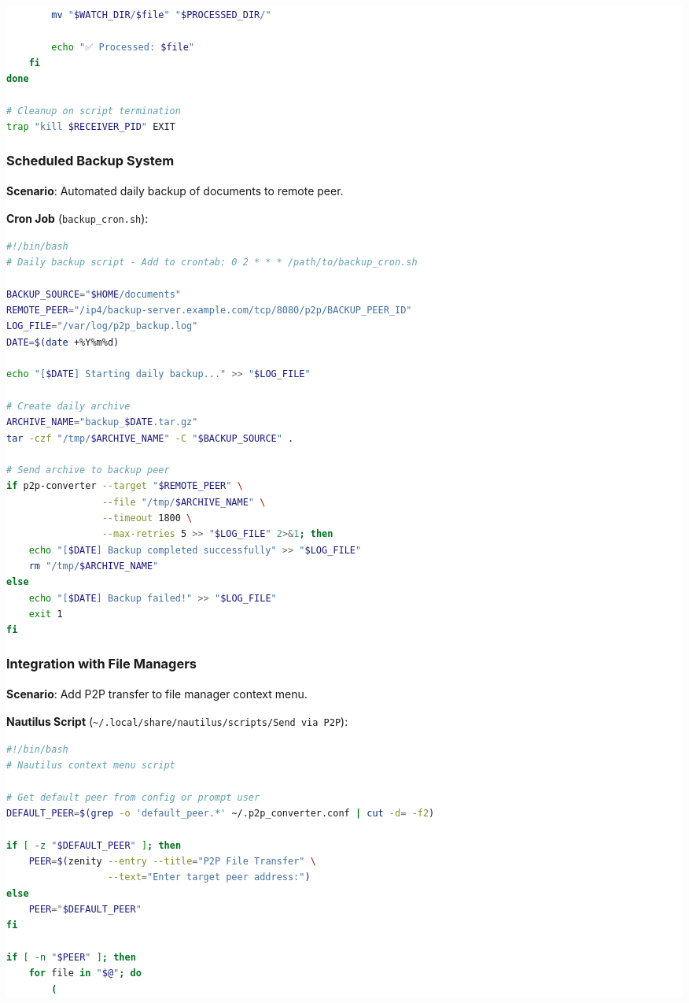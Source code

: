 ```bash
        mv "$WATCH_DIR/$file" "$PROCESSED_DIR/"

        echo "✅ Processed: $file"
    fi
done

# Cleanup on script termination
trap "kill $RECEIVER_PID" EXIT
```

### Scheduled Backup System

**Scenario**: Automated daily backup of documents to remote peer.

**Cron Job** (`backup_cron.sh`):
```bash
#!/bin/bash
# Daily backup script - Add to crontab: 0 2 * * * /path/to/backup_cron.sh

BACKUP_SOURCE="$HOME/documents"
REMOTE_PEER="/ip4/backup-server.example.com/tcp/8080/p2p/BACKUP_PEER_ID"
LOG_FILE="/var/log/p2p_backup.log"
DATE=$(date +%Y%m%d)

echo "[$DATE] Starting daily backup..." >> "$LOG_FILE"

# Create daily archive
ARCHIVE_NAME="backup_$DATE.tar.gz"
tar -czf "/tmp/$ARCHIVE_NAME" -C "$BACKUP_SOURCE" .

# Send archive to backup peer
if p2p-converter --target "$REMOTE_PEER" \
                 --file "/tmp/$ARCHIVE_NAME" \
                 --timeout 1800 \
                 --max-retries 5 >> "$LOG_FILE" 2>&1; then
    echo "[$DATE] Backup completed successfully" >> "$LOG_FILE"
    rm "/tmp/$ARCHIVE_NAME"
else
    echo "[$DATE] Backup failed!" >> "$LOG_FILE"
    exit 1
fi
```

### Integration with File Managers

**Scenario**: Add P2P transfer to file manager context menu.

**Nautilus Script** (`~/.local/share/nautilus/scripts/Send via P2P`):
```bash
#!/bin/bash
# Nautilus context menu script

# Get default peer from config or prompt user
DEFAULT_PEER=$(grep -o 'default_peer.*' ~/.p2p_converter.conf | cut -d= -f2)

if [ -z "$DEFAULT_PEER" ]; then
    PEER=$(zenity --entry --title="P2P File Transfer" \
                  --text="Enter target peer address:")
else
    PEER="$DEFAULT_PEER"
fi

if [ -n "$PEER" ]; then
    for file in "$@"; do
        (
```